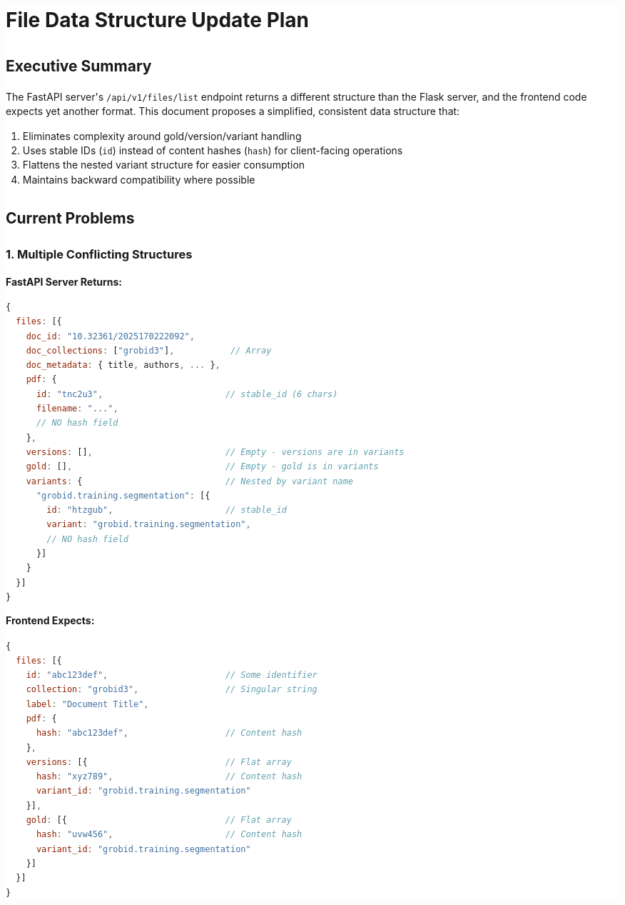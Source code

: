 # File Data Structure Update Plan

## Executive Summary

The FastAPI server's `/api/v1/files/list` endpoint returns a different structure than the Flask server, and the frontend code expects yet another format. This document proposes a simplified, consistent data structure that:

1. Eliminates complexity around gold/version/variant handling
2. Uses stable IDs (`id`) instead of content hashes (`hash`) for client-facing operations
3. Flattens the nested variant structure for easier consumption
4. Maintains backward compatibility where possible

## Current Problems

### 1. Multiple Conflicting Structures

**FastAPI Server Returns:**

```javascript
{
  files: [{
    doc_id: "10.32361/2025170222092",
    doc_collections: ["grobid3"],           // Array
    doc_metadata: { title, authors, ... },
    pdf: {
      id: "tnc2u3",                        // stable_id (6 chars)
      filename: "...",
      // NO hash field
    },
    versions: [],                          // Empty - versions are in variants
    gold: [],                              // Empty - gold is in variants
    variants: {                            // Nested by variant name
      "grobid.training.segmentation": [{
        id: "htzgub",                      // stable_id
        variant: "grobid.training.segmentation",
        // NO hash field
      }]
    }
  }]
}
```

**Frontend Expects:**

```javascript
{
  files: [{
    id: "abc123def",                       // Some identifier
    collection: "grobid3",                 // Singular string
    label: "Document Title",
    pdf: {
      hash: "abc123def",                   // Content hash
    },
    versions: [{                           // Flat array
      hash: "xyz789",                      // Content hash
      variant_id: "grobid.training.segmentation"
    }],
    gold: [{                               // Flat array
      hash: "uvw456",                      // Content hash
      variant_id: "grobid.training.segmentation"
    }]
  }]
}
```